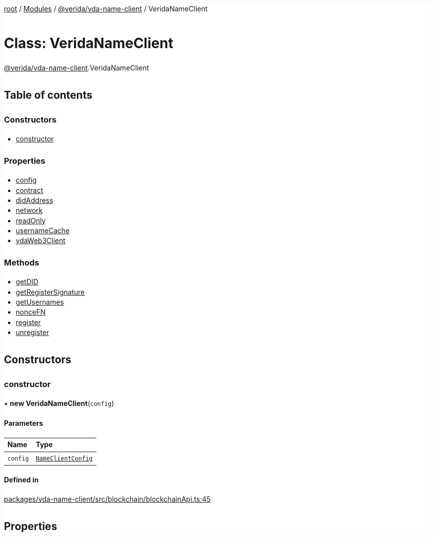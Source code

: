 [root](../README.md) / [Modules](../modules.md) / [@verida/vda-name-client](../modules/verida_vda_name_client.md) / VeridaNameClient

# Class: VeridaNameClient

[@verida/vda-name-client](../modules/verida_vda_name_client.md).VeridaNameClient

## Table of contents

### Constructors

- [constructor](verida_vda_name_client.VeridaNameClient.md#constructor)

### Properties

- [config](verida_vda_name_client.VeridaNameClient.md#config)
- [contract](verida_vda_name_client.VeridaNameClient.md#contract)
- [didAddress](verida_vda_name_client.VeridaNameClient.md#didaddress)
- [network](verida_vda_name_client.VeridaNameClient.md#network)
- [readOnly](verida_vda_name_client.VeridaNameClient.md#readonly)
- [usernameCache](verida_vda_name_client.VeridaNameClient.md#usernamecache)
- [vdaWeb3Client](verida_vda_name_client.VeridaNameClient.md#vdaweb3client)

### Methods

- [getDID](verida_vda_name_client.VeridaNameClient.md#getdid)
- [getRegisterSignature](verida_vda_name_client.VeridaNameClient.md#getregistersignature)
- [getUsernames](verida_vda_name_client.VeridaNameClient.md#getusernames)
- [nonceFN](verida_vda_name_client.VeridaNameClient.md#noncefn)
- [register](verida_vda_name_client.VeridaNameClient.md#register)
- [unregister](verida_vda_name_client.VeridaNameClient.md#unregister)

## Constructors

### constructor

• **new VeridaNameClient**(`config`)

#### Parameters

| Name | Type |
| :------ | :------ |
| `config` | [`NameClientConfig`](../interfaces/verida_vda_name_client.NameClientConfig.md) |

#### Defined in

[packages/vda-name-client/src/blockchain/blockchainApi.ts:45](https://github.com/verida/verida-js/blob/a690f60/packages/vda-name-client/src/blockchain/blockchainApi.ts#L45)

## Properties
